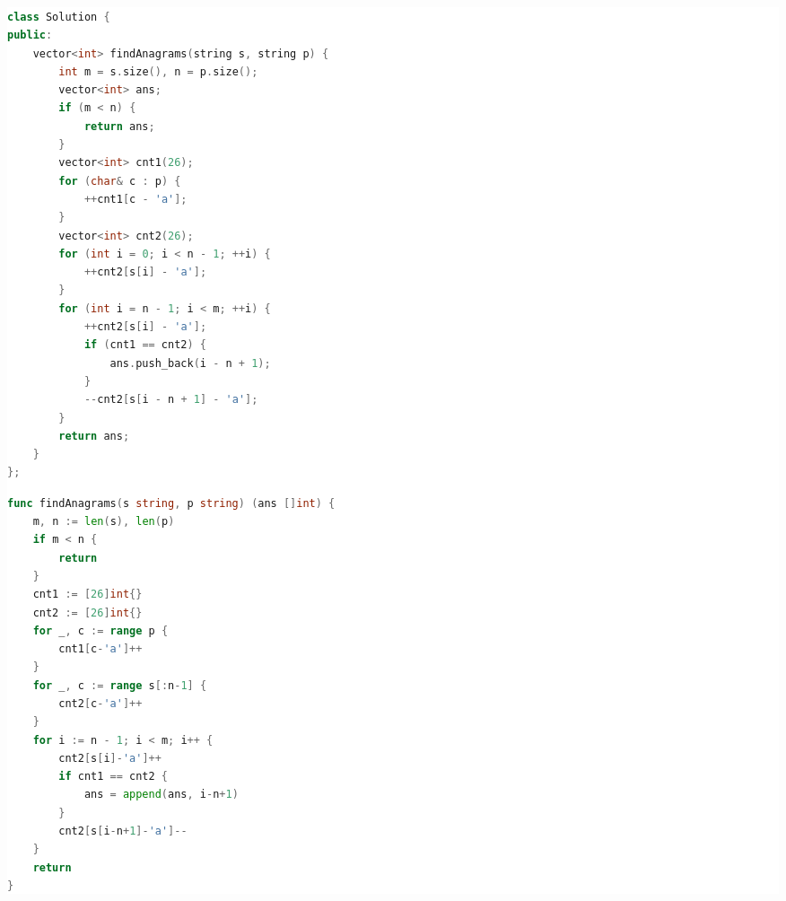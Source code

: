 ```cpp
class Solution {
public:
    vector<int> findAnagrams(string s, string p) {
        int m = s.size(), n = p.size();
        vector<int> ans;
        if (m < n) {
            return ans;
        }
        vector<int> cnt1(26);
        for (char& c : p) {
            ++cnt1[c - 'a'];
        }
        vector<int> cnt2(26);
        for (int i = 0; i < n - 1; ++i) {
            ++cnt2[s[i] - 'a'];
        }
        for (int i = n - 1; i < m; ++i) {
            ++cnt2[s[i] - 'a'];
            if (cnt1 == cnt2) {
                ans.push_back(i - n + 1);
            }
            --cnt2[s[i - n + 1] - 'a'];
        }
        return ans;
    }
};
```

```go
func findAnagrams(s string, p string) (ans []int) {
	m, n := len(s), len(p)
	if m < n {
		return
	}
	cnt1 := [26]int{}
	cnt2 := [26]int{}
	for _, c := range p {
		cnt1[c-'a']++
	}
	for _, c := range s[:n-1] {
		cnt2[c-'a']++
	}
	for i := n - 1; i < m; i++ {
		cnt2[s[i]-'a']++
		if cnt1 == cnt2 {
			ans = append(ans, i-n+1)
		}
		cnt2[s[i-n+1]-'a']--
	}
	return
}
```
